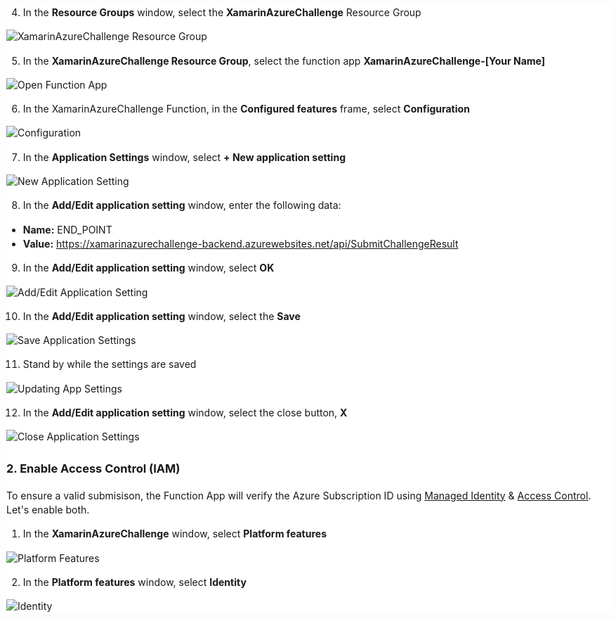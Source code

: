 4. In the **Resource Groups** window, select the **XamarinAzureChallenge** Resource Group

![XamarinAzureChallenge Resource Group](https://user-images.githubusercontent.com/13558917/65279225-baf86c00-dafb-11e9-9536-549e24b4ae24.png)

5. In the **XamarinAzureChallenge Resource Group**, select the function app **XamarinAzureChallenge-[Your Name]** 

![Open Function App](https://user-images.githubusercontent.com/13558917/65279223-ba5fd580-dafb-11e9-8144-431d8cfad5f0.png)

6. In the XamarinAzureChallenge Function, in the **Configured features** frame, select **Configuration**

![Configuration](https://user-images.githubusercontent.com/13558917/65397032-a3beb600-dd69-11e9-9204-13e4f4cbd9c2.png)

7. In the **Application Settings** window, select **+ New application setting** 

![New Application Setting](https://user-images.githubusercontent.com/13558917/65397028-a3261f80-dd69-11e9-8ab0-347c39e6f612.png)

8. In the **Add/Edit application setting** window, enter the following data:
- **Name:** END_POINT
- **Value:** https://xamarinazurechallenge-backend.azurewebsites.net/api/SubmitChallengeResult

9. In the **Add/Edit application setting** window, select **OK**

![Add/Edit Application Setting](https://user-images.githubusercontent.com/13558917/65477931-c241b180-de3c-11e9-9111-2fe516ef4a5a.png)

10. In the **Add/Edit application setting** window, select the **Save**

![Save Application Settings](https://user-images.githubusercontent.com/13558917/65440738-0c477a80-ddde-11e9-81b2-9c1f5f4bb4cb.png)

11. Stand by while the settings are saved

![Updating App Settings](https://user-images.githubusercontent.com/13558917/65441097-aefff900-ddde-11e9-9456-e638a77efc5c.png)

12. In the **Add/Edit application setting** window, select the close button, **X**

![Close Application Settings](https://user-images.githubusercontent.com/13558917/65399076-f3a47980-dd77-11e9-9e21-e1d3abda31ad.jpg)


### 2. Enable Access Control (IAM)

To ensure a valid submisison, the Function App will verify the Azure Subscription ID using [Managed Identity](https://docs.microsoft.com/azure/app-service/overview-managed-identity#adding-a-system-assigned-identity) & [Access Control](https://docs.microsoft.com/azure/role-based-access-control/role-assignments-portal#overview-of-access-control-iam?WT.mc_id=xamarinazurechallenge-github-bramin). Let's enable both.

1. In the **XamarinAzureChallenge** window, select **Platform features**

![Platform Features](https://user-images.githubusercontent.com/13558917/65397766-ff8c3d80-dd6f-11e9-98d4-c8640da32e37.png)

2. In the **Platform features** window, select **Identity**

![Identity](https://user-images.githubusercontent.com/13558917/65397882-db7d2c00-dd70-11e9-82a7-d1dfe8351574.png)
